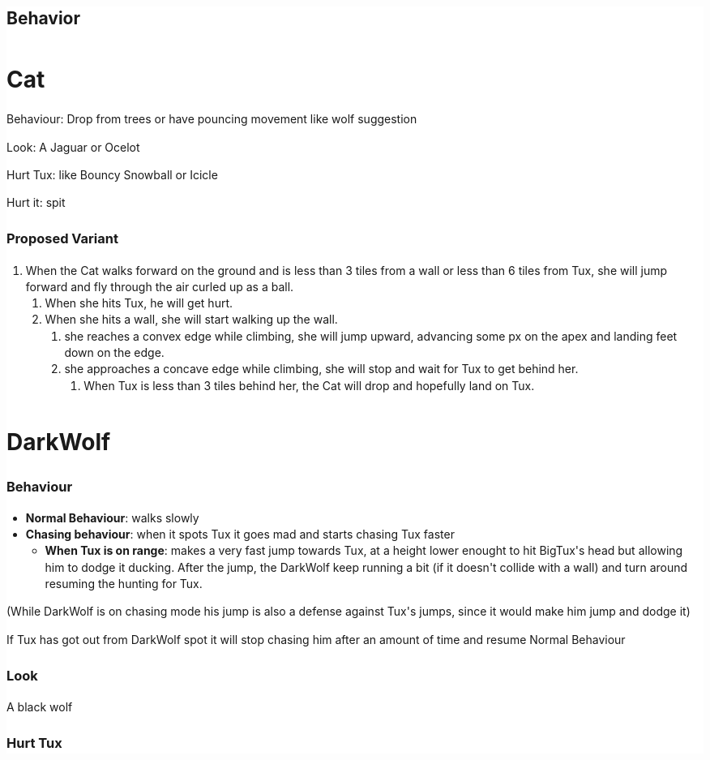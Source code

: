 Behavior
--------

Cat
=======================

Behaviour: Drop from trees or have pouncing movement like wolf
suggestion

Look: A Jaguar or Ocelot

Hurt Tux: like Bouncy Snowball or Icicle

Hurt it: spit

### Proposed Variant

1.  When the Cat walks forward on the ground and is less than 3 tiles
    from a wall or less than 6 tiles from Tux, she will jump forward and
    fly through the air curled up as a ball.
    1.  When she hits Tux, he will get hurt.
    2.  When she hits a wall, she will start walking up the wall.
        1.  she reaches a convex edge while climbing, she will jump
            upward, advancing some px on the apex and landing feet down
            on the edge.
        2.  she approaches a concave edge while climbing, she will stop
            and wait for Tux to get behind her.
            1.  When Tux is less than 3 tiles behind her, the Cat will
                drop and hopefully land on Tux.

DarkWolf
=======================

### Behaviour

-   **Normal Behaviour**: walks slowly
-   **Chasing behaviour**: when it spots Tux it goes mad and starts
    chasing Tux faster
    -   **When Tux is on range**: makes a very fast jump towards Tux, at
        a height lower enought to hit BigTux's head but allowing him to
        dodge it ducking. After the jump, the DarkWolf keep running a
        bit (if it doesn't collide with a wall) and turn around resuming
        the hunting for Tux.

(While DarkWolf is on chasing mode his jump is also a defense against
Tux's jumps, since it would make him jump and dodge it)

If Tux has got out from DarkWolf spot it will stop chasing him after an
amount of time and resume Normal Behaviour

### Look

A black wolf

### Hurt Tux
